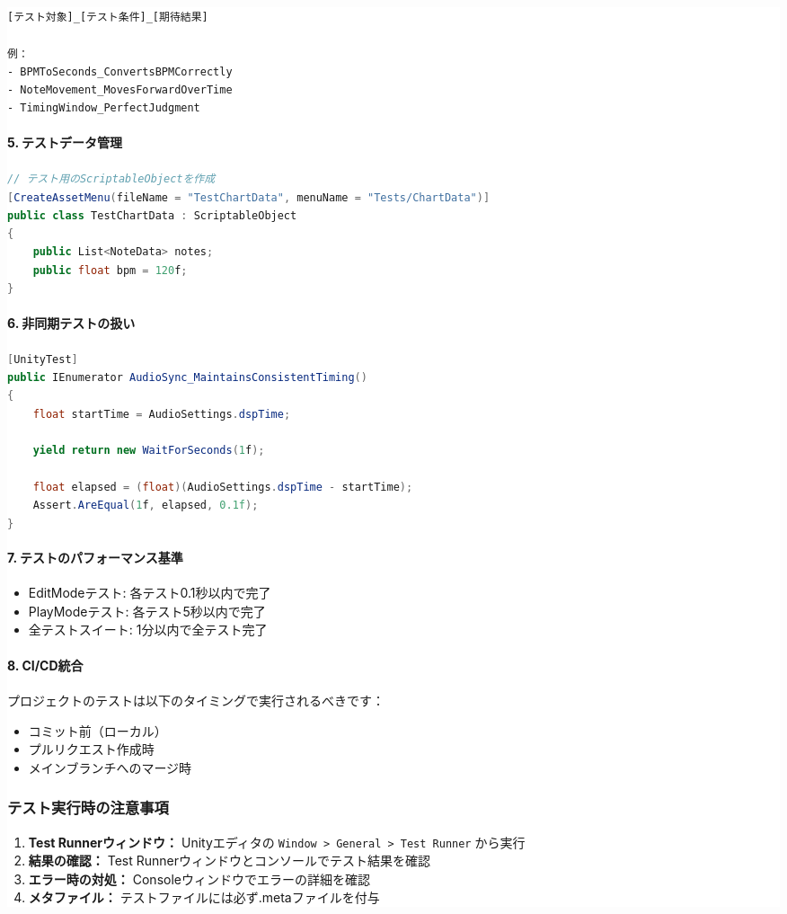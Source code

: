 ```
[テスト対象]_[テスト条件]_[期待結果]

例：
- BPMToSeconds_ConvertsBPMCorrectly
- NoteMovement_MovesForwardOverTime
- TimingWindow_PerfectJudgment
```

#### 5. テストデータ管理

```csharp
// テスト用のScriptableObjectを作成
[CreateAssetMenu(fileName = "TestChartData", menuName = "Tests/ChartData")]
public class TestChartData : ScriptableObject
{
    public List<NoteData> notes;
    public float bpm = 120f;
}
```

#### 6. 非同期テストの扱い

```csharp
[UnityTest]
public IEnumerator AudioSync_MaintainsConsistentTiming()
{
    float startTime = AudioSettings.dspTime;
    
    yield return new WaitForSeconds(1f);
    
    float elapsed = (float)(AudioSettings.dspTime - startTime);
    Assert.AreEqual(1f, elapsed, 0.1f);
}
```

#### 7. テストのパフォーマンス基準

- EditModeテスト: 各テスト0.1秒以内で完了
- PlayModeテスト: 各テスト5秒以内で完了
- 全テストスイート: 1分以内で全テスト完了

#### 8. CI/CD統合

プロジェクトのテストは以下のタイミングで実行されるべきです：
- コミット前（ローカル）
- プルリクエスト作成時
- メインブランチへのマージ時

### テスト実行時の注意事項

1. **Test Runnerウィンドウ：** Unityエディタの `Window > General > Test Runner` から実行
2. **結果の確認：** Test Runnerウィンドウとコンソールでテスト結果を確認
3. **エラー時の対処：** Consoleウィンドウでエラーの詳細を確認
4. **メタファイル：** テストファイルには必ず.metaファイルを付与
